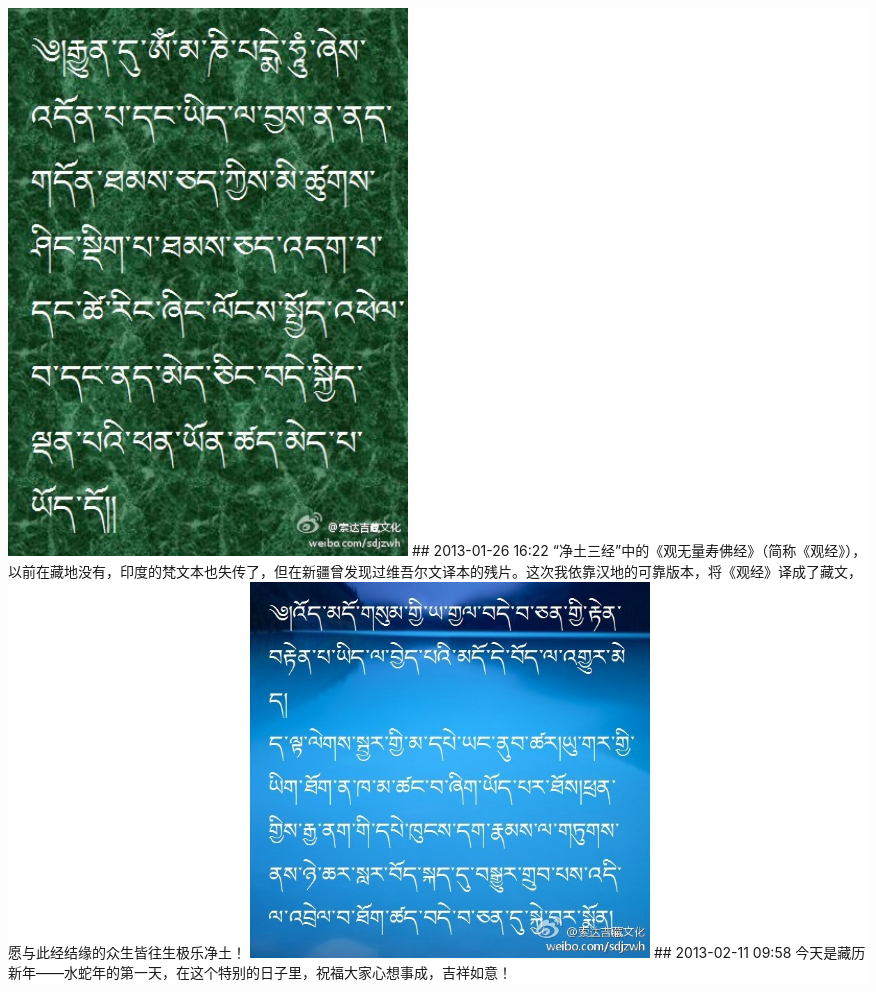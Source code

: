 <img src="./Image/6aa7ad10tw1e136j8j194j.jpg" width="400">
 ## 2013-01-26 16:22
“净土三经”中的《观无量寿佛经》（简称《观经》），以前在藏地没有，印度的梵文本也失传了，但在新疆曾发现过维吾尔文译本的残片。这次我依靠汉地的可靠版本，将《观经》译成了藏文，愿与此经结缘的众生皆往生极乐净土！
<img src="./Image/6aa7ad10tw1e171ktc6loj.jpg" width="400">
 ## 2013-02-11 09:58
今天是藏历新年——水蛇年的第一天，在这个特别的日子里，祝福大家心想事成，吉祥如意！